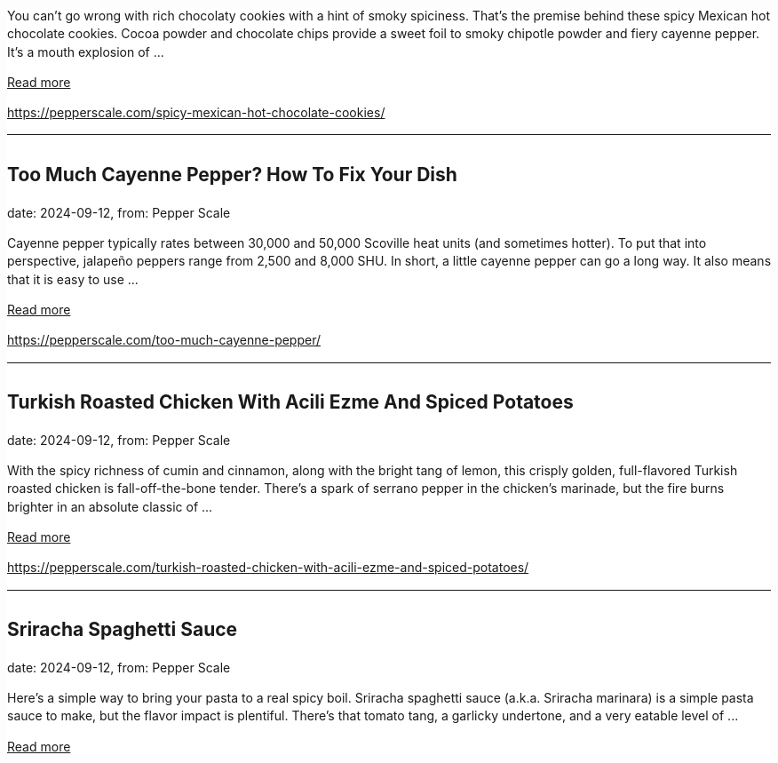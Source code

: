 You can&#8217;t go wrong with rich chocolaty cookies with a hint of smoky spiciness. That&#8217;s the premise behind these spicy Mexican hot chocolate cookies. Cocoa powder and chocolate chips provide a sweet foil to smoky chipotle powder and fiery cayenne pepper. It&#8217;s a mouth explosion of ... <p class="read-more-container"><a title="Spicy Mexican Hot Chocolate Cookies" class="read-more button" href="https://pepperscale.com/spicy-mexican-hot-chocolate-cookies/#more-18122" aria-label="Read more about Spicy Mexican Hot Chocolate Cookies">Read more</a></p> 

<https://pepperscale.com/spicy-mexican-hot-chocolate-cookies/>

---

## Too Much Cayenne Pepper? How To Fix Your Dish

date: 2024-09-12, from: Pepper Scale

Cayenne pepper typically rates between 30,000 and 50,000 Scoville heat units&#160;(and sometimes hotter). To put that into perspective, jalapeño peppers range from&#160;2,500 and 8,000 SHU. In short, a little cayenne pepper can go a long way. It also means that it is easy to use ... <p class="read-more-container"><a title="Too Much Cayenne Pepper? How To Fix Your Dish" class="read-more button" href="https://pepperscale.com/too-much-cayenne-pepper/#more-8618" aria-label="Read more about Too Much Cayenne Pepper? How To Fix Your Dish">Read more</a></p> 

<https://pepperscale.com/too-much-cayenne-pepper/>

---

## Turkish Roasted Chicken With Acili Ezme And Spiced Potatoes

date: 2024-09-12, from: Pepper Scale

With the spicy richness of cumin and cinnamon, along with the bright tang of lemon, this crisply golden, full-flavored Turkish roasted chicken is fall-off-the-bone tender. There’s a spark of serrano pepper in the chicken’s marinade, but the fire burns brighter in an absolute classic of ... <p class="read-more-container"><a title="Turkish Roasted Chicken With Acili Ezme And Spiced Potatoes" class="read-more button" href="https://pepperscale.com/turkish-roasted-chicken-with-acili-ezme-and-spiced-potatoes/#more-92105" aria-label="Read more about Turkish Roasted Chicken With Acili Ezme And Spiced Potatoes">Read more</a></p> 

<https://pepperscale.com/turkish-roasted-chicken-with-acili-ezme-and-spiced-potatoes/>

---

## Sriracha Spaghetti Sauce

date: 2024-09-12, from: Pepper Scale

Here&#8217;s a simple way to bring your pasta to a real spicy boil. Sriracha spaghetti sauce (a.k.a. Sriracha marinara) is a simple pasta sauce to make, but the flavor impact is plentiful. There&#8217;s that tomato tang, a garlicky undertone, and a very eatable level of ... <p class="read-more-container"><a title="Sriracha Spaghetti Sauce" class="read-more button" href="https://pepperscale.com/sriracha-spaghetti-sauce/#more-18108" aria-label="Read more about Sriracha Spaghetti Sauce">Read more</a></p> 
